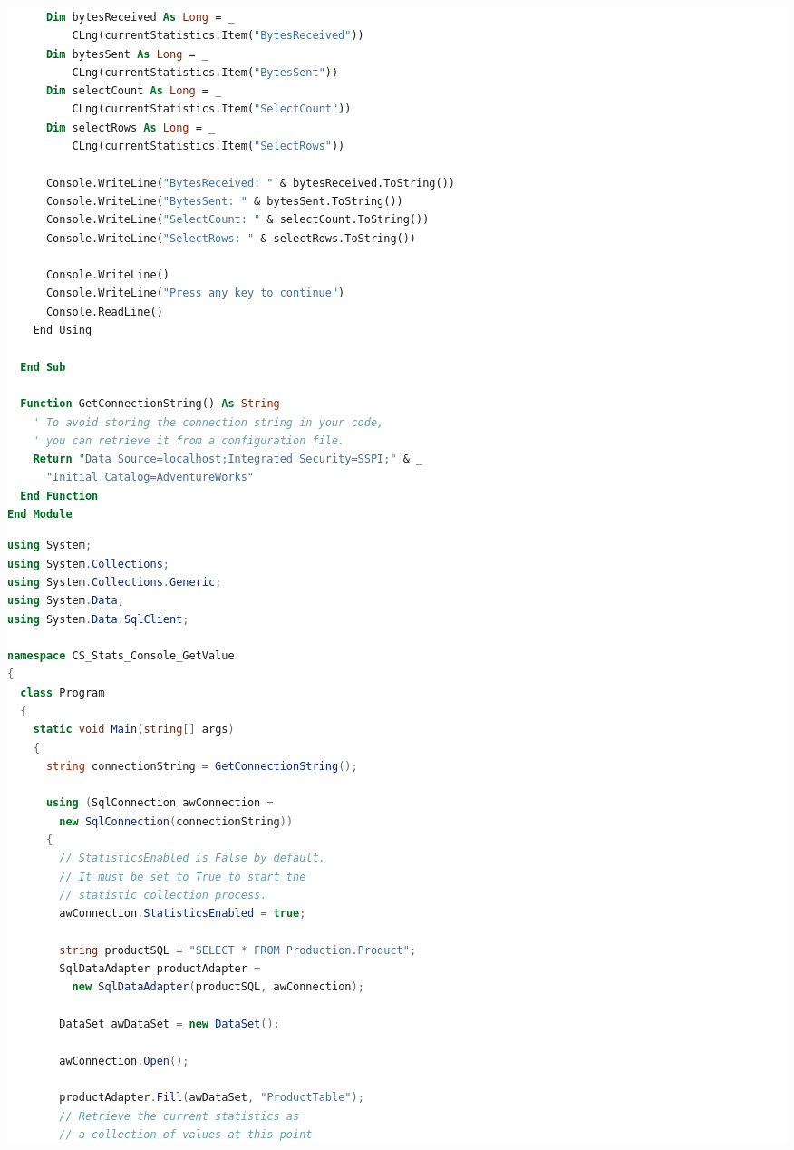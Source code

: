 ```vb  
      Dim bytesReceived As Long = _  
          CLng(currentStatistics.Item("BytesReceived"))  
      Dim bytesSent As Long = _  
          CLng(currentStatistics.Item("BytesSent"))  
      Dim selectCount As Long = _  
          CLng(currentStatistics.Item("SelectCount"))  
      Dim selectRows As Long = _  
          CLng(currentStatistics.Item("SelectRows"))  
  
      Console.WriteLine("BytesReceived: " & bytesReceived.ToString())  
      Console.WriteLine("BytesSent: " & bytesSent.ToString())  
      Console.WriteLine("SelectCount: " & selectCount.ToString())  
      Console.WriteLine("SelectRows: " & selectRows.ToString())  
  
      Console.WriteLine()  
      Console.WriteLine("Press any key to continue")  
      Console.ReadLine()  
    End Using  
  
  End Sub  
  
  Function GetConnectionString() As String  
    ' To avoid storing the connection string in your code,  
    ' you can retrieve it from a configuration file.  
    Return "Data Source=localhost;Integrated Security=SSPI;" & _  
      "Initial Catalog=AdventureWorks"  
  End Function  
End Module  
```  
  
```csharp  
using System;  
using System.Collections;  
using System.Collections.Generic;  
using System.Data;  
using System.Data.SqlClient;  
  
namespace CS_Stats_Console_GetValue  
{  
  class Program  
  {  
    static void Main(string[] args)  
    {  
      string connectionString = GetConnectionString();  
  
      using (SqlConnection awConnection =
        new SqlConnection(connectionString))  
      {  
        // StatisticsEnabled is False by default.  
        // It must be set to True to start the
        // statistic collection process.  
        awConnection.StatisticsEnabled = true;  
  
        string productSQL = "SELECT * FROM Production.Product";  
        SqlDataAdapter productAdapter =
          new SqlDataAdapter(productSQL, awConnection);  
  
        DataSet awDataSet = new DataSet();  
  
        awConnection.Open();  
  
        productAdapter.Fill(awDataSet, "ProductTable");  
        // Retrieve the current statistics as  
        // a collection of values at this point  
```